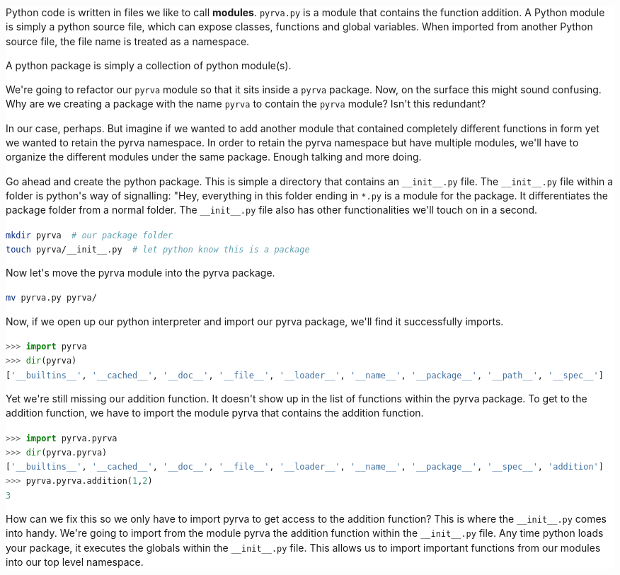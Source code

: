 Python code is written in files we like to call **modules**. ```pyrva.py``` is a module that contains the function addition. A Python module is simply a python source file, which can expose classes, functions and global variables. When imported from another Python source file, the file name is treated as a namespace.

A python package is simply a collection of python module(s). 

We're going to refactor our ```pyrva``` module so that it sits inside a ```pyrva``` package. Now, on the surface this might sound confusing. Why are we creating a package with the name ```pyrva``` to contain the ```pyrva``` module? Isn't this redundant? 

In our case, perhaps. But imagine if we wanted to add another module that contained completely different functions in form yet we wanted to retain the pyrva namespace. In order to retain the pyrva namespace but have multiple modules, we'll have to organize the different modules under the same package. Enough talking and more doing.

Go ahead and create the python package. This is simple a directory that contains an ```__init__.py``` file. The ```__init__.py``` file within a folder is python's way of signalling: "Hey, everything in this folder ending in ```*.py``` is a module for the package. It differentiates the package folder from a normal folder. The ```__init__.py``` file also has other functionalities we'll touch on in a second.

```bash
mkdir pyrva  # our package folder
touch pyrva/__init__.py  # let python know this is a package
```

Now let's move the pyrva module into the pyrva package.

```bash
mv pyrva.py pyrva/
```

Now, if we open up our python interpreter and import our pyrva package, we'll find it successfully imports.

```python
>>> import pyrva
>>> dir(pyrva)
['__builtins__', '__cached__', '__doc__', '__file__', '__loader__', '__name__', '__package__', '__path__', '__spec__']
```

Yet we're still missing our addition function. It doesn't show up in the list of functions within the pyrva package. To get to the addition function, we have to import the module pyrva that contains the addition function.

```python
>>> import pyrva.pyrva
>>> dir(pyrva.pyrva)
['__builtins__', '__cached__', '__doc__', '__file__', '__loader__', '__name__', '__package__', '__spec__', 'addition']
>>> pyrva.pyrva.addition(1,2)
3
```

How can we fix this so we only have to import pyrva to get access to the addition function? This is where the ```__init__.py``` comes into handy. We're going to import from the module pyrva the addition function within the ```__init__.py``` file. Any time python loads your package, it executes the globals within the ```__init__.py``` file. This allows us to import important functions from our modules into our top level namespace.
